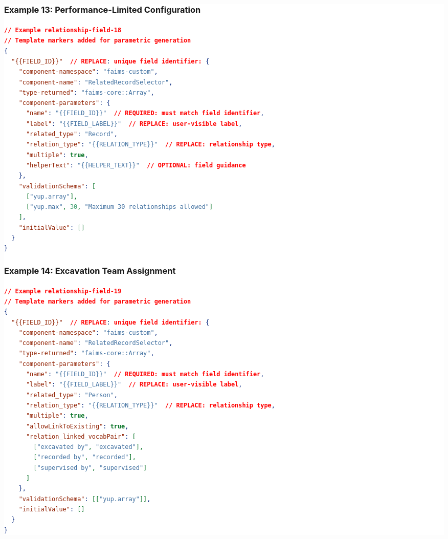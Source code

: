 ### Example 13: Performance-Limited Configuration
```json
// Example relationship-field-18
// Template markers added for parametric generation
{
  "{{FIELD_ID}}"  // REPLACE: unique field identifier: {
    "component-namespace": "faims-custom",
    "component-name": "RelatedRecordSelector",
    "type-returned": "faims-core::Array",
    "component-parameters": {
      "name": "{{FIELD_ID}}"  // REQUIRED: must match field identifier,
      "label": "{{FIELD_LABEL}}"  // REPLACE: user-visible label,
      "related_type": "Record",
      "relation_type": "{{RELATION_TYPE}}"  // REPLACE: relationship type,
      "multiple": true,
      "helperText": "{{HELPER_TEXT}}"  // OPTIONAL: field guidance
    },
    "validationSchema": [
      ["yup.array"],
      ["yup.max", 30, "Maximum 30 relationships allowed"]
    ],
    "initialValue": []
  }
}
```

### Example 14: Excavation Team Assignment
```json
// Example relationship-field-19
// Template markers added for parametric generation
{
  "{{FIELD_ID}}"  // REPLACE: unique field identifier: {
    "component-namespace": "faims-custom",
    "component-name": "RelatedRecordSelector",
    "type-returned": "faims-core::Array",
    "component-parameters": {
      "name": "{{FIELD_ID}}"  // REQUIRED: must match field identifier,
      "label": "{{FIELD_LABEL}}"  // REPLACE: user-visible label,
      "related_type": "Person",
      "relation_type": "{{RELATION_TYPE}}"  // REPLACE: relationship type,
      "multiple": true,
      "allowLinkToExisting": true,
      "relation_linked_vocabPair": [
        ["excavated by", "excavated"],
        ["recorded by", "recorded"],
        ["supervised by", "supervised"]
      ]
    },
    "validationSchema": [["yup.array"]],
    "initialValue": []
  }
}
```
